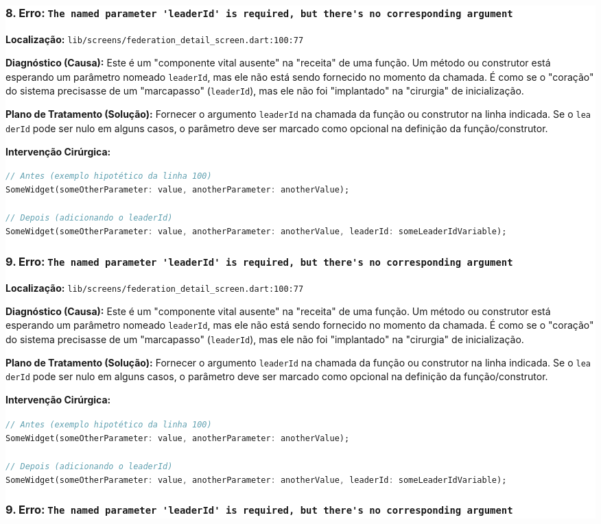 


### 8. Erro: `The named parameter 'leaderId' is required, but there's no corresponding argument`

**Localização:** `lib/screens/federation_detail_screen.dart:100:77`

**Diagnóstico (Causa):** Este é um "componente vital ausente" na "receita" de uma função. Um método ou construtor está esperando um parâmetro nomeado `leaderId`, mas ele não está sendo fornecido no momento da chamada. É como se o "coração" do sistema precisasse de um "marcapasso" (`leaderId`), mas ele não foi "implantado" na "cirurgia" de inicialização.

**Plano de Tratamento (Solução):** Fornecer o argumento `leaderId` na chamada da função ou construtor na linha indicada. Se o `leaderId` pode ser nulo em alguns casos, o parâmetro deve ser marcado como opcional na definição da função/construtor.

**Intervenção Cirúrgica:**
```dart
// Antes (exemplo hipotético da linha 100)
SomeWidget(someOtherParameter: value, anotherParameter: anotherValue);

// Depois (adicionando o leaderId)
SomeWidget(someOtherParameter: value, anotherParameter: anotherValue, leaderId: someLeaderIdVariable);
```




### 9. Erro: `The named parameter 'leaderId' is required, but there's no corresponding argument`

**Localização:** `lib/screens/federation_detail_screen.dart:100:77`

**Diagnóstico (Causa):** Este é um "componente vital ausente" na "receita" de uma função. Um método ou construtor está esperando um parâmetro nomeado `leaderId`, mas ele não está sendo fornecido no momento da chamada. É como se o "coração" do sistema precisasse de um "marcapasso" (`leaderId`), mas ele não foi "implantado" na "cirurgia" de inicialização.

**Plano de Tratamento (Solução):** Fornecer o argumento `leaderId` na chamada da função ou construtor na linha indicada. Se o `leaderId` pode ser nulo em alguns casos, o parâmetro deve ser marcado como opcional na definição da função/construtor.

**Intervenção Cirúrgica:**
```dart
// Antes (exemplo hipotético da linha 100)
SomeWidget(someOtherParameter: value, anotherParameter: anotherValue);

// Depois (adicionando o leaderId)
SomeWidget(someOtherParameter: value, anotherParameter: anotherValue, leaderId: someLeaderIdVariable);
```




### 9. Erro: `The named parameter 'leaderId' is required, but there's no corresponding argument`
